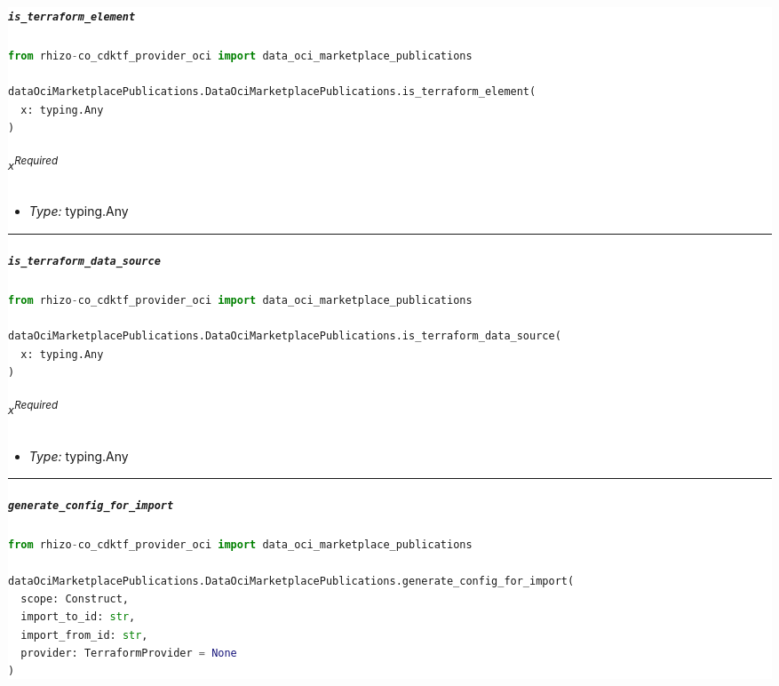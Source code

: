 ##### `is_terraform_element` <a name="is_terraform_element" id="rhizo-co-terraform-provider-oci.dataOciMarketplacePublications.DataOciMarketplacePublications.isTerraformElement"></a>

```python
from rhizo-co_cdktf_provider_oci import data_oci_marketplace_publications

dataOciMarketplacePublications.DataOciMarketplacePublications.is_terraform_element(
  x: typing.Any
)
```

###### `x`<sup>Required</sup> <a name="x" id="rhizo-co-terraform-provider-oci.dataOciMarketplacePublications.DataOciMarketplacePublications.isTerraformElement.parameter.x"></a>

- *Type:* typing.Any

---

##### `is_terraform_data_source` <a name="is_terraform_data_source" id="rhizo-co-terraform-provider-oci.dataOciMarketplacePublications.DataOciMarketplacePublications.isTerraformDataSource"></a>

```python
from rhizo-co_cdktf_provider_oci import data_oci_marketplace_publications

dataOciMarketplacePublications.DataOciMarketplacePublications.is_terraform_data_source(
  x: typing.Any
)
```

###### `x`<sup>Required</sup> <a name="x" id="rhizo-co-terraform-provider-oci.dataOciMarketplacePublications.DataOciMarketplacePublications.isTerraformDataSource.parameter.x"></a>

- *Type:* typing.Any

---

##### `generate_config_for_import` <a name="generate_config_for_import" id="rhizo-co-terraform-provider-oci.dataOciMarketplacePublications.DataOciMarketplacePublications.generateConfigForImport"></a>

```python
from rhizo-co_cdktf_provider_oci import data_oci_marketplace_publications

dataOciMarketplacePublications.DataOciMarketplacePublications.generate_config_for_import(
  scope: Construct,
  import_to_id: str,
  import_from_id: str,
  provider: TerraformProvider = None
)
```
